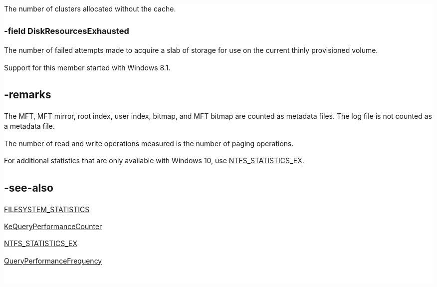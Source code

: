 The number of clusters allocated without the cache.


### -field DiskResourcesExhausted

The number of failed attempts made to acquire a slab of storage for use on the current thinly provisioned volume.

Support for this member started with Windows 8.1.


## -remarks



The MFT, MFT mirror, root index, user index, bitmap, and MFT bitmap are counted as metadata files. The log 
    file is not counted as a metadata file.

The number of read and write operations measured is the number of paging operations.

For additional statistics that are only available with Windows 10, use <a href="https://docs.microsoft.com/windows/desktop/api/winioctl/ns-winioctl-_ntfs_statistics_ex">NTFS_STATISTICS_EX</a>.  




## -see-also




<a href="https://docs.microsoft.com/windows/desktop/api/winioctl/ns-winioctl-_filesystem_statistics">FILESYSTEM_STATISTICS</a>



<a href="https://docs.microsoft.com/windows-hardware/drivers/ddi/content/ntifs/nf-ntifs-kequeryperformancecounter">KeQueryPerformanceCounter</a>



<a href="https://docs.microsoft.com/windows/desktop/api/winioctl/ns-winioctl-_ntfs_statistics_ex">NTFS_STATISTICS_EX</a>



<a href="https://msdn.microsoft.com/f69367a4-0516-4033-81e3-90d4c5270a1e">QueryPerformanceFrequency</a>
 

 


